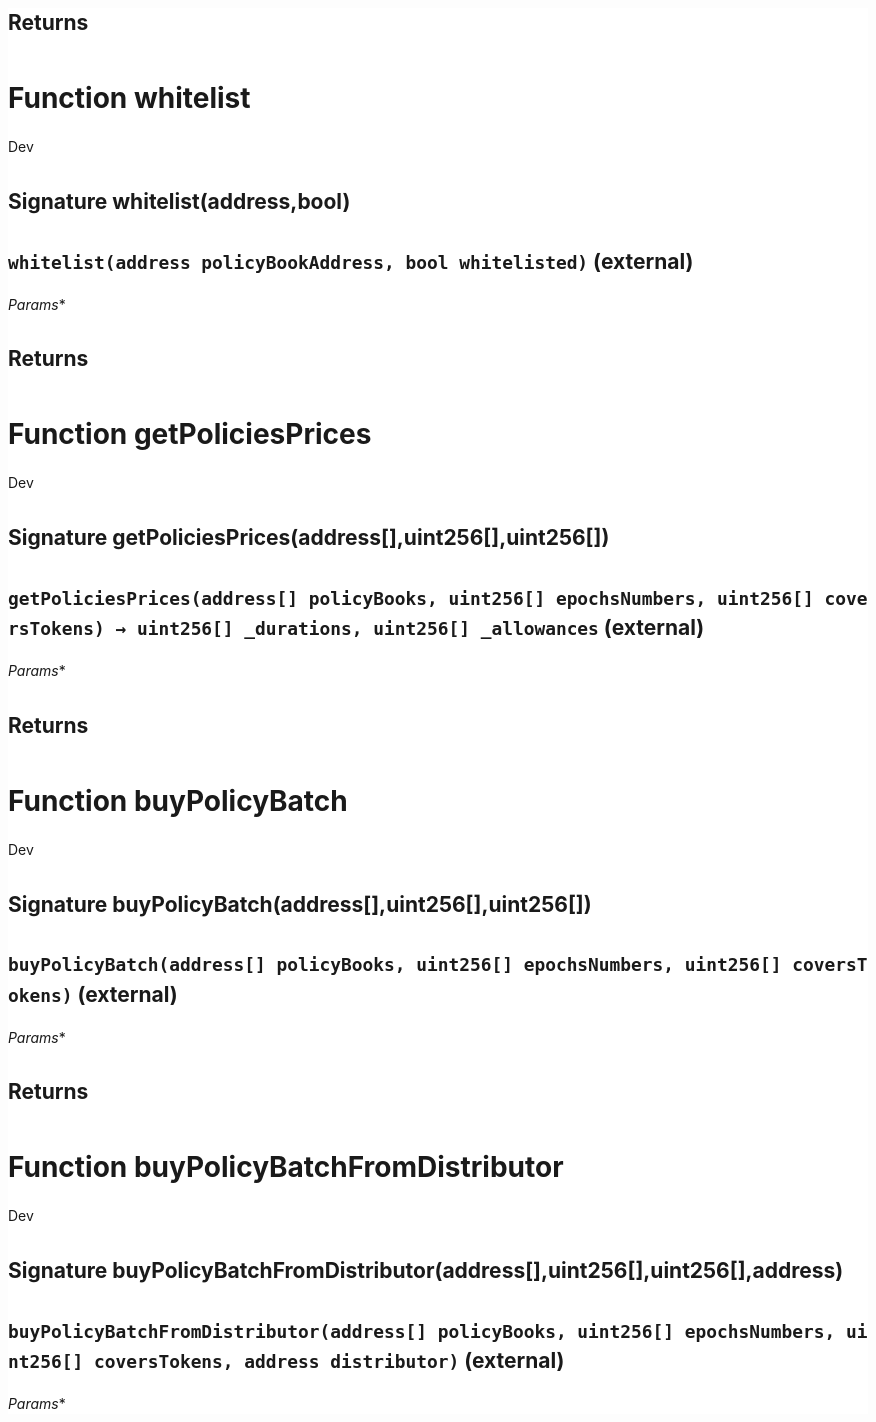 **Returns**
-----
# Function whitelist

Dev 
## Signature whitelist(address,bool)
## `whitelist(address policyBookAddress, bool whitelisted)` (external)
*Params**

**Returns**
-----
# Function getPoliciesPrices

Dev 
## Signature getPoliciesPrices(address[],uint256[],uint256[])
## `getPoliciesPrices(address[] policyBooks, uint256[] epochsNumbers, uint256[] coversTokens) → uint256[] _durations, uint256[] _allowances` (external)
*Params**

**Returns**
-----
# Function buyPolicyBatch

Dev 
## Signature buyPolicyBatch(address[],uint256[],uint256[])
## `buyPolicyBatch(address[] policyBooks, uint256[] epochsNumbers, uint256[] coversTokens)` (external)
*Params**

**Returns**
-----
# Function buyPolicyBatchFromDistributor

Dev 
## Signature buyPolicyBatchFromDistributor(address[],uint256[],uint256[],address)
## `buyPolicyBatchFromDistributor(address[] policyBooks, uint256[] epochsNumbers, uint256[] coversTokens, address distributor)` (external)
*Params**
